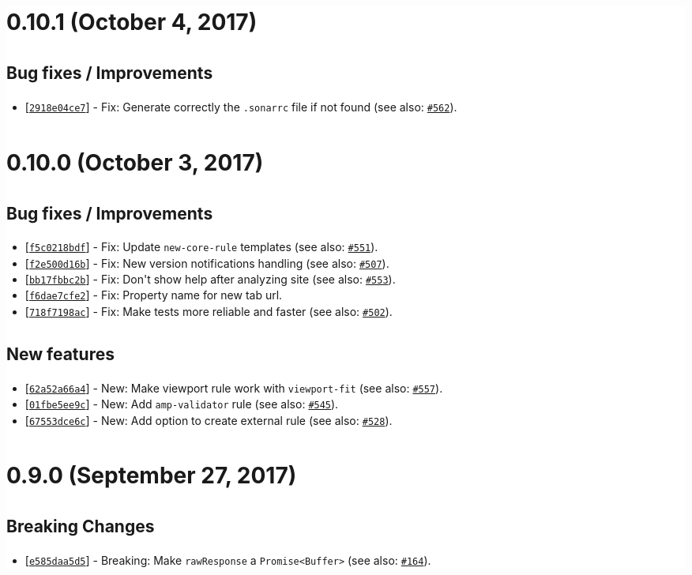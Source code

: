 
# 0.10.1 (October 4, 2017)

## Bug fixes / Improvements

* [[`2918e04ce7`](https://github.com/sonarwhal/sonarwhal/commit/2918e04ce7a21381cacee03ffe373a3bc276bb54)] - Fix: Generate correctly the `.sonarrc` file if not found (see also: [`#562`](https://github.com/sonarwhal/sonarwhal/issues/562)).


# 0.10.0 (October 3, 2017)

## Bug fixes / Improvements

* [[`f5c0218bdf`](https://github.com/sonarwhal/sonarwhal/commit/f5c0218bdf5ef85921f032edece6c903abda9d07)] - Fix: Update `new-core-rule` templates (see also: [`#551`](https://github.com/sonarwhal/sonarwhal/issues/551)).
* [[`f2e500d16b`](https://github.com/sonarwhal/sonarwhal/commit/f2e500d16b4ff5c690e84b67811ec7dd319a675c)] - Fix: New version notifications handling (see also: [`#507`](https://github.com/sonarwhal/sonarwhal/issues/507)).
* [[`bb17fbbc2b`](https://github.com/sonarwhal/sonarwhal/commit/bb17fbbc2b9e92fc6e5bf705da1dbf75da828971)] - Fix: Don't show help after analyzing site (see also: [`#553`](https://github.com/sonarwhal/sonarwhal/issues/553)).
* [[`f6dae7cfe2`](https://github.com/sonarwhal/sonarwhal/commit/f6dae7cfe21068b56f6e7d9b9a9156943980545c)] - Fix: Property name for new tab url.
* [[`718f7198ac`](https://github.com/sonarwhal/sonarwhal/commit/718f7198ac1bf0624fb9a13a3bc71445942c9f40)] - Fix: Make tests more reliable and faster (see also: [`#502`](https://github.com/sonarwhal/sonarwhal/issues/502)).

## New features

* [[`62a52a66a4`](https://github.com/sonarwhal/sonarwhal/commit/62a52a66a409adc106dc0f7100b4a38253a95f82)] - New: Make viewport rule work with `viewport-fit` (see also: [`#557`](https://github.com/sonarwhal/sonarwhal/issues/557)).
* [[`01fbe5ee9c`](https://github.com/sonarwhal/sonarwhal/commit/01fbe5ee9cc2d8c9e93f61ddfbfc47cd41e9faae)] - New: Add `amp-validator` rule (see also: [`#545`](https://github.com/sonarwhal/sonarwhal/issues/545)).
* [[`67553dce6c`](https://github.com/sonarwhal/sonarwhal/commit/67553dce6c0c390b561cca0d44aa0bf8a07e7515)] - New: Add option to create external rule (see also: [`#528`](https://github.com/sonarwhal/sonarwhal/issues/528)).


# 0.9.0 (September 27, 2017)

## Breaking Changes

* [[`e585daa5d5`](https://github.com/sonarwhal/sonarwhal/commit/e585daa5d51db030edc259443705d938d7ff66a6)] - Breaking: Make `rawResponse` a `Promise<Buffer>` (see also: [`#164`](https://github.com/sonarwhal/sonarwhal/issues/164)).
